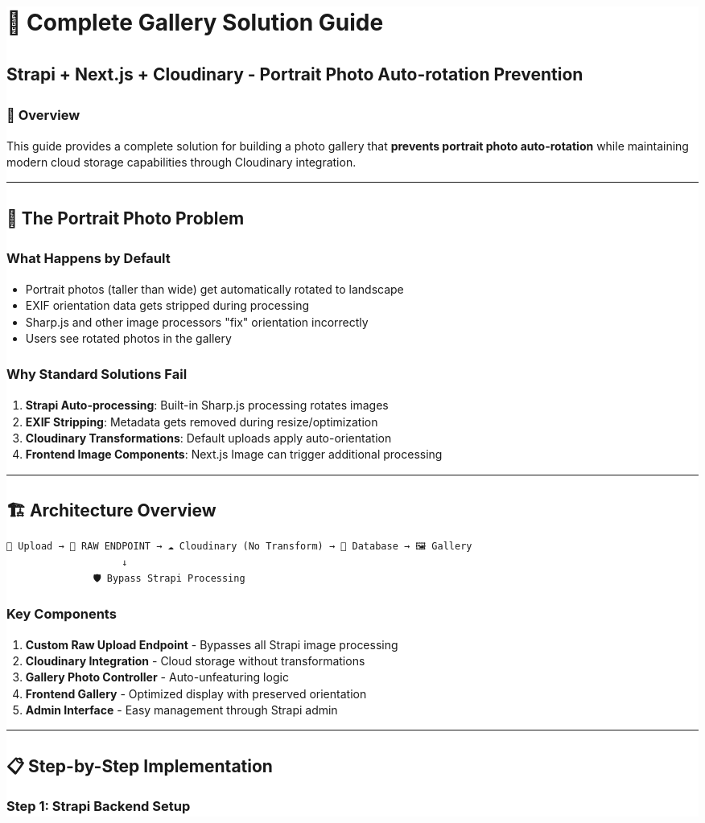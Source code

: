 # 📸 Complete Gallery Solution Guide
## Strapi + Next.js + Cloudinary - Portrait Photo Auto-rotation Prevention

### 🎯 **Overview**
This guide provides a complete solution for building a photo gallery that **prevents portrait photo auto-rotation** while maintaining modern cloud storage capabilities through Cloudinary integration.

---

## 🚨 **The Portrait Photo Problem**

### **What Happens by Default**
- Portrait photos (taller than wide) get automatically rotated to landscape
- EXIF orientation data gets stripped during processing
- Sharp.js and other image processors "fix" orientation incorrectly
- Users see rotated photos in the gallery

### **Why Standard Solutions Fail**
1. **Strapi Auto-processing**: Built-in Sharp.js processing rotates images
2. **EXIF Stripping**: Metadata gets removed during resize/optimization
3. **Cloudinary Transformations**: Default uploads apply auto-orientation
4. **Frontend Image Components**: Next.js Image can trigger additional processing

---

## 🏗️ **Architecture Overview**

```
📱 Upload → 🔄 RAW ENDPOINT → ☁️ Cloudinary (No Transform) → 💾 Database → 🖼️ Gallery
                    ↓
               🛡️ Bypass Strapi Processing
```

### **Key Components**
1. **Custom Raw Upload Endpoint** - Bypasses all Strapi image processing
2. **Cloudinary Integration** - Cloud storage without transformations
3. **Gallery Photo Controller** - Auto-unfeaturing logic
4. **Frontend Gallery** - Optimized display with preserved orientation
5. **Admin Interface** - Easy management through Strapi admin

---

## 📋 **Step-by-Step Implementation**

### **Step 1: Strapi Backend Setup**
